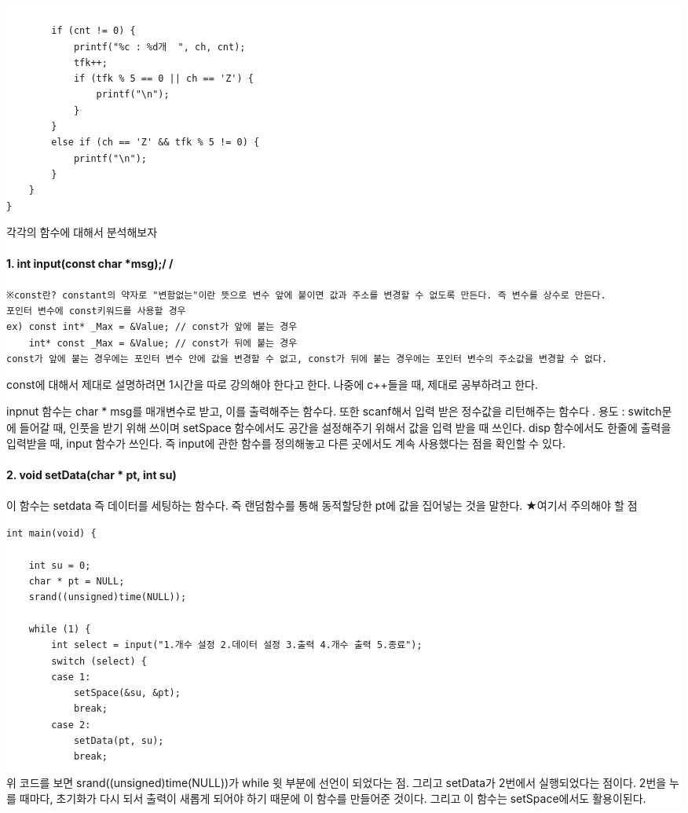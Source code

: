 ```

        if (cnt != 0) {
            printf("%c : %d개  ", ch, cnt);
            tfk++;
            if (tfk % 5 == 0 || ch == 'Z') {
                printf("\n");
            }
        }
        else if (ch == 'Z' && tfk % 5 != 0) {
            printf("\n");
        }
    }
}
```



각각의 함수에 대해서 분석해보자

#### 1. int input(const char *msg);/ / 

	※const란? constant의 약자로 "변함없는"이란 뜻으로 변수 앞에 붙이면 값과 주소를 변경할 수 없도록 만든다. 즉 변수를 상수로 만든다.
	포인터 변수에 const키워드를 사용할 경우 
    ex) const int* _Max = &Value; // const가 앞에 붙는 경우
    	int* const _Max = &Value; // const가 뒤에 붙는 경우
   	const가 앞에 붙는 경우에는 포인터 변수 안에 값을 변경할 수 없고, const가 뒤에 붙는 경우에는 포인터 변수의 주소값을 변경할 수 없다.

const에 대해서 제대로 설명하려면 1시간을 따로 강의해야 한다고 한다. 나중에 c++들을 때, 제대로 공부하려고 한다.

inpnut 함수는 char * msg를 매개변수로 받고, 이를 출력해주는 함수다. 또한 scanf해서 입력 받은 정수값을 리턴해주는 함수다 .
용도 : switch문에 들어갈 때, 인풋을 받기 위해 쓰이며
setSpace 함수에서도 공간을 설정해주기 위해서 값을 입력 받을 때 쓰인다.
disp 함수에서도 한줄에 출력을 입력받을 때, input 함수가 쓰인다. 즉 input에 관한 함수를 정의해놓고 다른 곳에서도 계속 사용했다는 점을 확인할 수 있다.

#### 2. void setData(char * pt, int su)
이 함수는 setdata 즉 데이터를 세팅하는 함수다. 즉 랜덤함수를 통해 동적할당한 pt에 값을 집어넣는 것을 말한다.
★여기서 주의해야 할 점

```
int main(void) {

    int su = 0;
    char * pt = NULL;
    srand((unsigned)time(NULL));

    while (1) {
        int select = input("1.개수 설정 2.데이터 설정 3.출력 4.개수 출력 5.종료");
        switch (select) {
        case 1:
            setSpace(&su, &pt);
            break;
        case 2:
            setData(pt, su);
            break;
```
위 코드를 보면 srand((unsigned)time(NULL))가 while 윗 부분에 선언이 되었다는 점. 
그리고 setData가 2번에서 실행되었다는 점이다. 
2번을 누를 때마다, 초기화가 다시 되서 출력이 새롭게 되어야 하기 때문에 이 함수를 만들어준 것이다.
그리고 이 함수는 setSpace에서도 활용이된다.
